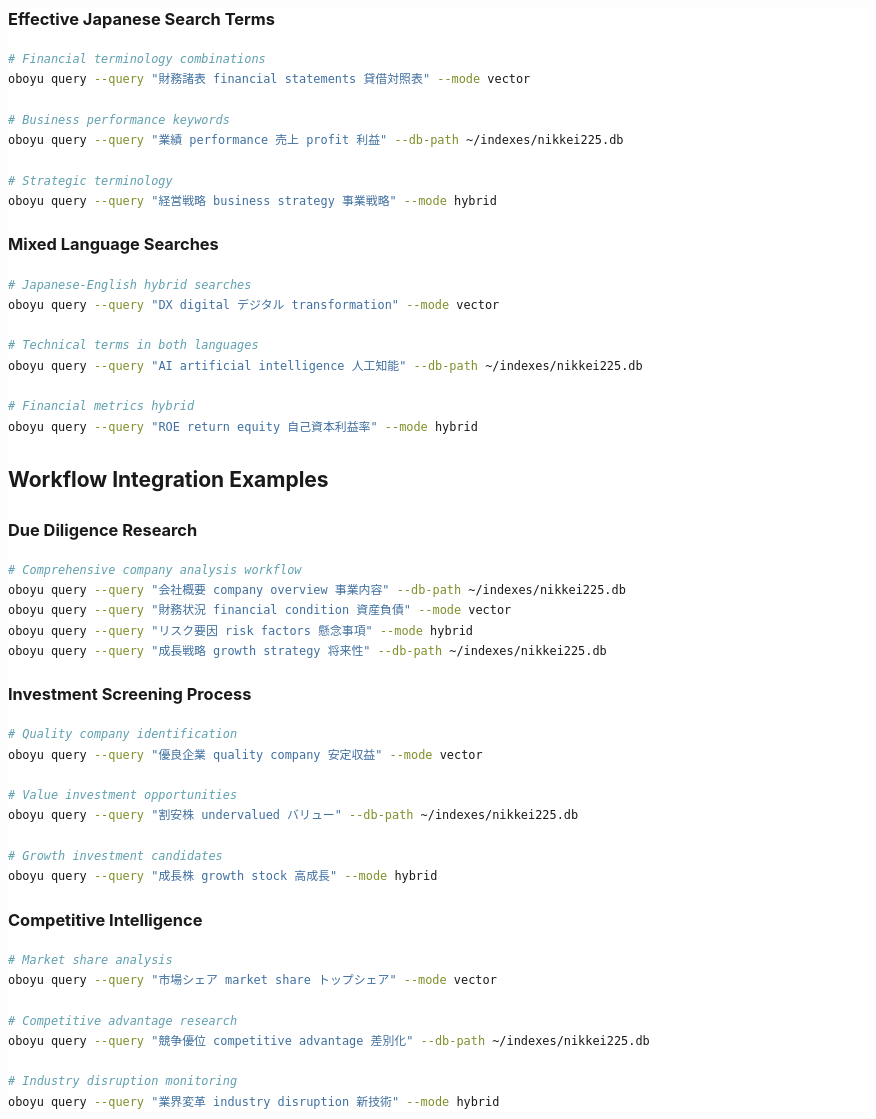 ### Effective Japanese Search Terms
```bash
# Financial terminology combinations
oboyu query --query "財務諸表 financial statements 貸借対照表" --mode vector

# Business performance keywords
oboyu query --query "業績 performance 売上 profit 利益" --db-path ~/indexes/nikkei225.db

# Strategic terminology
oboyu query --query "経営戦略 business strategy 事業戦略" --mode hybrid
```

### Mixed Language Searches
```bash
# Japanese-English hybrid searches
oboyu query --query "DX digital デジタル transformation" --mode vector

# Technical terms in both languages  
oboyu query --query "AI artificial intelligence 人工知能" --db-path ~/indexes/nikkei225.db

# Financial metrics hybrid
oboyu query --query "ROE return equity 自己資本利益率" --mode hybrid
```

## Workflow Integration Examples

### Due Diligence Research
```bash
# Comprehensive company analysis workflow
oboyu query --query "会社概要 company overview 事業内容" --db-path ~/indexes/nikkei225.db
oboyu query --query "財務状況 financial condition 資産負債" --mode vector
oboyu query --query "リスク要因 risk factors 懸念事項" --mode hybrid
oboyu query --query "成長戦略 growth strategy 将来性" --db-path ~/indexes/nikkei225.db
```

### Investment Screening Process
```bash
# Quality company identification
oboyu query --query "優良企業 quality company 安定収益" --mode vector

# Value investment opportunities
oboyu query --query "割安株 undervalued バリュー" --db-path ~/indexes/nikkei225.db

# Growth investment candidates
oboyu query --query "成長株 growth stock 高成長" --mode hybrid
```

### Competitive Intelligence
```bash
# Market share analysis
oboyu query --query "市場シェア market share トップシェア" --mode vector

# Competitive advantage research
oboyu query --query "競争優位 competitive advantage 差別化" --db-path ~/indexes/nikkei225.db

# Industry disruption monitoring
oboyu query --query "業界変革 industry disruption 新技術" --mode hybrid
```

